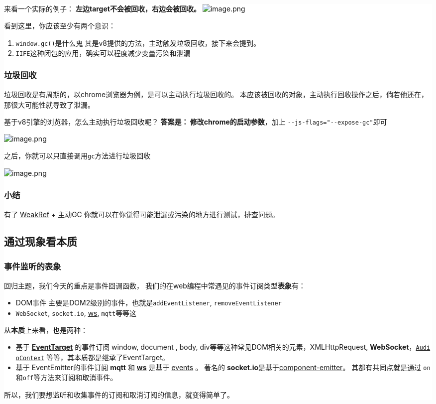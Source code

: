 来看一个实际的例子：
 **左边target不会被回收，右边会被回收。** ![image.png](https://p6-juejin.byteimg.com/tos-cn-i-k3u1fbpfcp/b15777ed384f49fd9956b29e524f4d71~tplv-k3u1fbpfcp-zoom-in-crop-mark:4536:0:0:0.awebp?)

看到这里，你应该至少有两个意识：

1. `window.gc()`是什么鬼
    其是v8提供的方法，主动触发垃圾回收，接下来会提到。
2. `IIFE`这种闭包的应用，确实可以程度减少变量污染和泄漏

### 垃圾回收

垃圾回收是有周期的，以chrome浏览器为例，是可以主动执行垃圾回收的。 本应该被回收的对象，主动执行回收操作之后，倘若他还在，那很大可能性就导致了泄漏。

基于v8引擎的浏览器，怎么主动执行垃圾回收呢？
 **答案是： 修改chrome的启动参数**，加上 `--js-flags="--expose-gc"`即可

![image.png](https://p3-juejin.byteimg.com/tos-cn-i-k3u1fbpfcp/8ba126e4d0b243c49fb3bae5a3ca02d0~tplv-k3u1fbpfcp-zoom-in-crop-mark:4536:0:0:0.awebp?)

之后，你就可以只直接调用`gc`方法进行垃圾回收

![image.png](https://p6-juejin.byteimg.com/tos-cn-i-k3u1fbpfcp/c12ea556cafb44eab0ace39b1de63a99~tplv-k3u1fbpfcp-zoom-in-crop-mark:4536:0:0:0.awebp?)

### 小结

有了 [WeakRef](https://link.juejin.cn?target=https%3A%2F%2Fes6.ruanyifeng.com%2F%23docs%2Fset-map%23WeakRef) + 主动GC
 你就可以在你觉得可能泄漏或污染的地方进行测试，排查问题。

## 通过现象看本质

### 事件监听的表象

回归主题，我们今天的重点是事件回调函数， 我们的在web编程中常遇见的事件订阅类型**表象**有：

- DOM事件
   主要是DOM2级别的事件，也就是`addEventListener`, `removeEventListener`
- `WebSocket`, `socket.io`, [ws](https://link.juejin.cn?target=https%3A%2F%2Fgithub.com%2Fwebsockets%2Fws),  `mqtt`等等这

从**本质**上来看，也是两种：

- 基于 **[EventTarget](https://link.juejin.cn?target=https%3A%2F%2Fdeveloper.mozilla.org%2Fzh-CN%2Fdocs%2FWeb%2FAPI%2FEventTarget)** 的事件订阅 window, document , body, div等等这种常见DOM相关的元素，XMLHttpRequest, **WebSocket**，[`AudioContext`](https://link.juejin.cn?target=https%3A%2F%2Fdeveloper.mozilla.org%2Fzh-CN%2Fdocs%2FWeb%2FAPI%2FAudioContext) 等等，其本质都是继承了EventTarget。
- 基于 EventEmitter的事件订阅
   **mqtt** 和 **[ws](https://link.juejin.cn?target=https%3A%2F%2Fgithub.com%2Fwebsockets%2Fws)** 是基于 [events](https://link.juejin.cn?target=https%3A%2F%2Fgithub.com%2Fbrowserify%2Fevents) 。
   著名的 **socket.io**是基于[component-emitter](https://link.juejin.cn?target=https%3A%2F%2Fwww.npmjs.com%2Fpackage%2Fcomponent-emitter)。
   其都有共同点就是通过 `on`和`off`等方法来订阅和取消事件。

所以，我们要想监听和收集事件的订阅和取消订阅的信息，就变得简单了。
